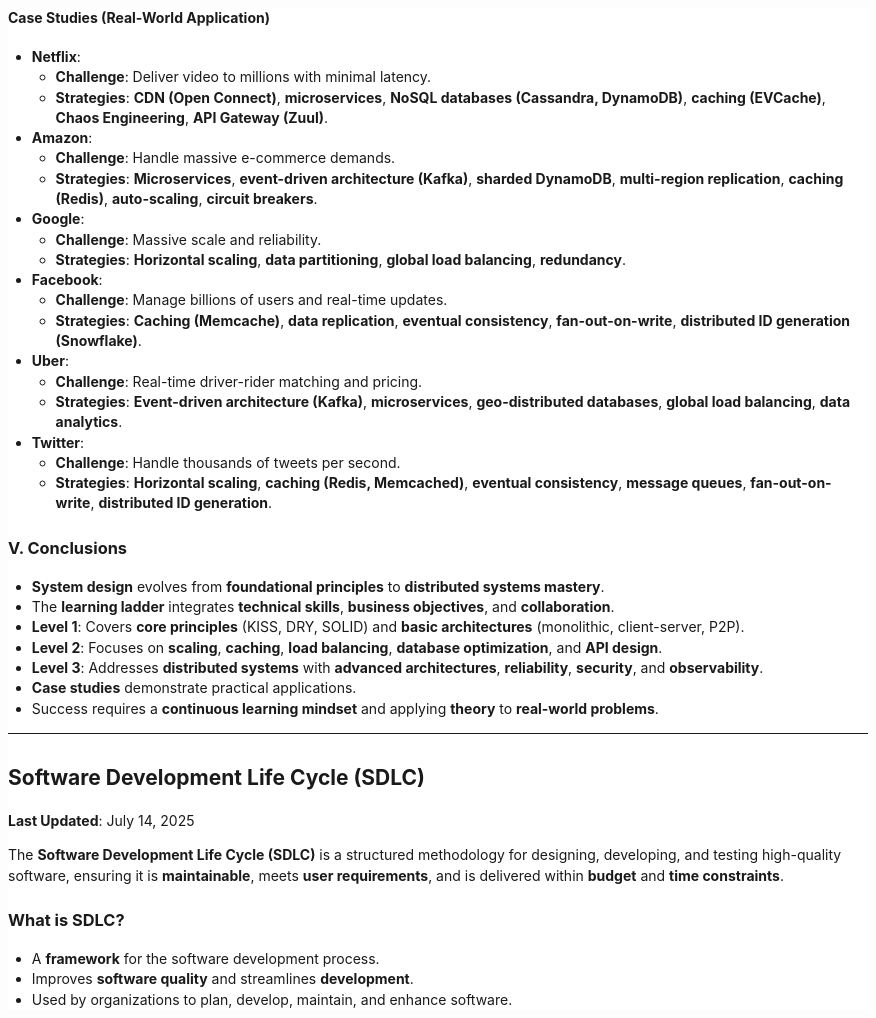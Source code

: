 #### Case Studies (Real-World Application)
- **Netflix**:
  - **Challenge**: Deliver video to millions with minimal latency.
  - **Strategies**: **CDN (Open Connect)**, **microservices**, **NoSQL databases (Cassandra, DynamoDB)**, **caching (EVCache)**, **Chaos Engineering**, **API Gateway (Zuul)**.
- **Amazon**:
  - **Challenge**: Handle massive e-commerce demands.
  - **Strategies**: **Microservices**, **event-driven architecture (Kafka)**, **sharded DynamoDB**, **multi-region replication**, **caching (Redis)**, **auto-scaling**, **circuit breakers**.
- **Google**:
  - **Challenge**: Massive scale and reliability.
  - **Strategies**: **Horizontal scaling**, **data partitioning**, **global load balancing**, **redundancy**.
- **Facebook**:
  - **Challenge**: Manage billions of users and real-time updates.
  - **Strategies**: **Caching (Memcache)**, **data replication**, **eventual consistency**, **fan-out-on-write**, **distributed ID generation (Snowflake)**.
- **Uber**:
  - **Challenge**: Real-time driver-rider matching and pricing.
  - **Strategies**: **Event-driven architecture (Kafka)**, **microservices**, **geo-distributed databases**, **global load balancing**, **data analytics**.
- **Twitter**:
  - **Challenge**: Handle thousands of tweets per second.
  - **Strategies**: **Horizontal scaling**, **caching (Redis, Memcached)**, **eventual consistency**, **message queues**, **fan-out-on-write**, **distributed ID generation**.

### V. Conclusions
- **System design** evolves from **foundational principles** to **distributed systems mastery**.
- The **learning ladder** integrates **technical skills**, **business objectives**, and **collaboration**.
- **Level 1**: Covers **core principles** (KISS, DRY, SOLID) and **basic architectures** (monolithic, client-server, P2P).
- **Level 2**: Focuses on **scaling**, **caching**, **load balancing**, **database optimization**, and **API design**.
- **Level 3**: Addresses **distributed systems** with **advanced architectures**, **reliability**, **security**, and **observability**.
- **Case studies** demonstrate practical applications.
- Success requires a **continuous learning mindset** and applying **theory** to **real-world problems**.

---

## Software Development Life Cycle (SDLC)

**Last Updated**: July 14, 2025

The **Software Development Life Cycle (SDLC)** is a structured methodology for designing, developing, and testing high-quality software, ensuring it is **maintainable**, meets **user requirements**, and is delivered within **budget** and **time constraints**.

### What is SDLC?
- A **framework** for the software development process.
- Improves **software quality** and streamlines **development**.
- Used by organizations to plan, develop, maintain, and enhance software.

